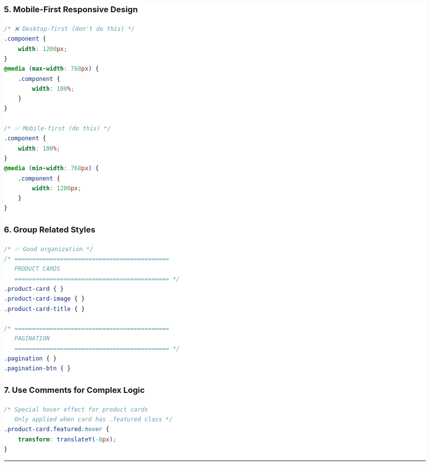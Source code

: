 ### 5. Mobile-First Responsive Design

```css
/* ❌ Desktop-first (don't do this) */
.component {
    width: 1200px;
}
@media (max-width: 768px) {
    .component {
        width: 100%;
    }
}

/* ✅ Mobile-first (do this) */
.component {
    width: 100%;
}
@media (min-width: 768px) {
    .component {
        width: 1200px;
    }
}
```

### 6. Group Related Styles

```css
/* ✅ Good organization */
/* ============================================
   PRODUCT CARDS
   ============================================ */
.product-card { }
.product-card-image { }
.product-card-title { }

/* ============================================
   PAGINATION
   ============================================ */
.pagination { }
.pagination-btn { }
```

### 7. Use Comments for Complex Logic

```css
/* Special hover effect for product cards
   Only applied when card has .featured class */
.product-card.featured:hover {
    transform: translateY(-8px);
}
```

---
